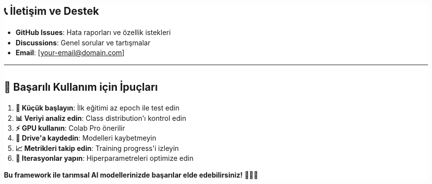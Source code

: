 ## 📞 İletişim ve Destek

- **GitHub Issues**: Hata raporları ve özellik istekleri
- **Discussions**: Genel sorular ve tartışmalar
- **Email**: [your-email@domain.com]

---

## 🎉 Başarılı Kullanım için İpuçları

1. **🔬 Küçük başlayın**: İlk eğitimi az epoch ile test edin
2. **📊 Veriyi analiz edin**: Class distribution'ı kontrol edin  
3. **⚡ GPU kullanın**: Colab Pro önerilir
4. **💾 Drive'a kaydedin**: Modelleri kaybetmeyin
5. **📈 Metrikleri takip edin**: Training progress'i izleyin
6. **🔄 Iterasyonlar yapın**: Hiperparametreleri optimize edin

**Bu framework ile tarımsal AI modellerinizde başarılar elde edebilirsiniz!** 🌱🤖✨
